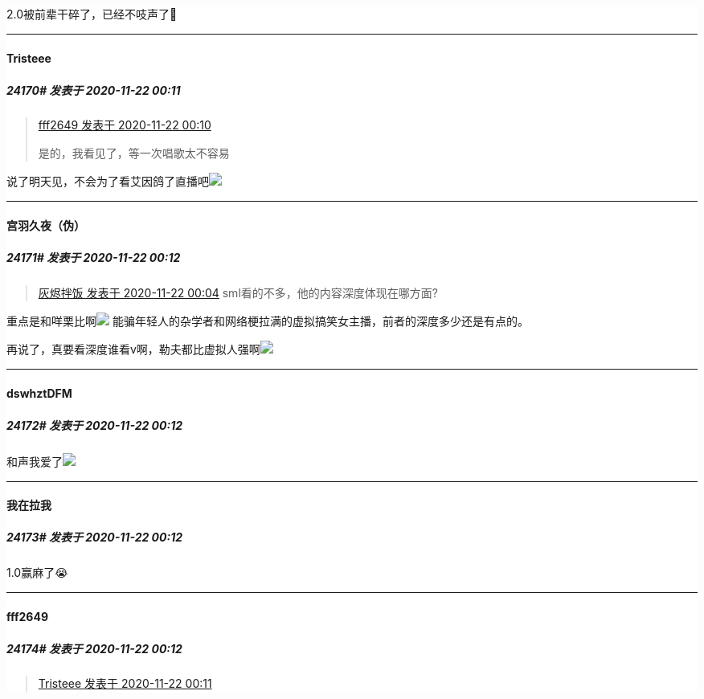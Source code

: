
2.0被前辈干碎了，已经不吱声了🤗


*****

####  Tristeee  
##### 24170#       发表于 2020-11-22 00:11


<blockquote><a href="httphttps://bbs.saraba1st.com/2b/forum.php?mod=redirect&amp;goto=findpost&amp;pid=49475865&amp;ptid=1969041" target="_blank">fff2649 发表于 2020-11-22 00:10</a>

是的，我看见了，等一次唱歌太不容易</blockquote>
说了明天见，不会为了看艾因鸽了直播吧<img src="https://static.saraba1st.com/image/smiley/face2017/067.png" referrerpolicy="no-referrer">


*****

####  宫羽久夜（伪）  
##### 24171#       发表于 2020-11-22 00:12


<blockquote><a href="httphttps://bbs.saraba1st.com/2b/forum.php?mod=redirect&amp;goto=findpost&amp;pid=49475807&amp;ptid=1969041" target="_blank">灰烬拌饭 发表于 2020-11-22 00:04</a>
sml看的不多，他的内容深度体现在哪方面?</blockquote>
重点是和咩栗比啊<img src="https://static.saraba1st.com/image/smiley/face2017/068.png" referrerpolicy="no-referrer">
能骗年轻人的杂学者和网络梗拉满的虚拟搞笑女主播，前者的深度多少还是有点的。

再说了，真要看深度谁看v啊，勒夫都比虚拟人强啊<img src="https://static.saraba1st.com/image/smiley/face2017/067.png" referrerpolicy="no-referrer">


*****

####  dswhztDFM  
##### 24172#       发表于 2020-11-22 00:12


和声我爱了<img src="https://static.saraba1st.com/image/smiley/face2017/045.png" referrerpolicy="no-referrer">


*****

####  我在拉我  
##### 24173#       发表于 2020-11-22 00:12


1.0赢麻了😭


*****

####  fff2649  
##### 24174#       发表于 2020-11-22 00:12


<blockquote><a href="httphttps://bbs.saraba1st.com/2b/forum.php?mod=redirect&amp;goto=findpost&amp;pid=49475881&amp;ptid=1969041" target="_blank">Tristeee 发表于 2020-11-22 00:11</a>
